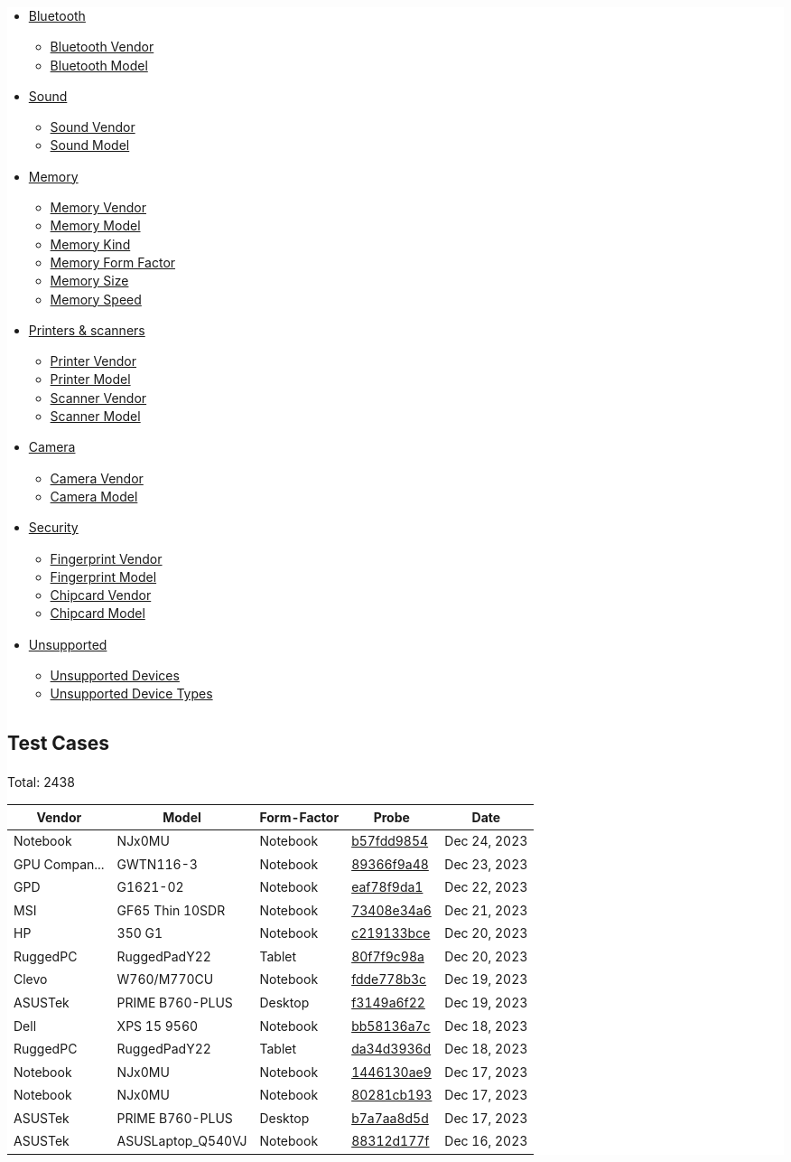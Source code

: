 * [ Bluetooth ](#bluetooth)
  - [ Bluetooth Vendor         ](#bluetooth-vendor)
  - [ Bluetooth Model          ](#bluetooth-model)

* [ Sound ](#sound)
  - [ Sound Vendor             ](#sound-vendor)
  - [ Sound Model              ](#sound-model)

* [ Memory ](#memory)
  - [ Memory Vendor            ](#memory-vendor)
  - [ Memory Model             ](#memory-model)
  - [ Memory Kind              ](#memory-kind)
  - [ Memory Form Factor       ](#memory-form-factor)
  - [ Memory Size              ](#memory-size)
  - [ Memory Speed             ](#memory-speed)

* [ Printers & scanners ](#printers--scanners)
  - [ Printer Vendor           ](#printer-vendor)
  - [ Printer Model            ](#printer-model)
  - [ Scanner Vendor           ](#scanner-vendor)
  - [ Scanner Model            ](#scanner-model)

* [ Camera ](#camera)
  - [ Camera Vendor            ](#camera-vendor)
  - [ Camera Model             ](#camera-model)

* [ Security ](#security)
  - [ Fingerprint Vendor       ](#fingerprint-vendor)
  - [ Fingerprint Model        ](#fingerprint-model)
  - [ Chipcard Vendor          ](#chipcard-vendor)
  - [ Chipcard Model           ](#chipcard-model)

* [ Unsupported ](#unsupported)
  - [ Unsupported Devices      ](#unsupported-devices)
  - [ Unsupported Device Types ](#unsupported-device-types)


Test Cases
----------

Total: 2438

| Vendor        | Model                       | Form-Factor | Probe                                                      | Date         |
|---------------|-----------------------------|-------------|------------------------------------------------------------|--------------|
| Notebook      | NJx0MU                      | Notebook    | [b57fdd9854](https://linux-hardware.org/?probe=b57fdd9854) | Dec 24, 2023 |
| GPU Compan... | GWTN116-3                   | Notebook    | [89366f9a48](https://linux-hardware.org/?probe=89366f9a48) | Dec 23, 2023 |
| GPD           | G1621-02                    | Notebook    | [eaf78f9da1](https://linux-hardware.org/?probe=eaf78f9da1) | Dec 22, 2023 |
| MSI           | GF65 Thin 10SDR             | Notebook    | [73408e34a6](https://linux-hardware.org/?probe=73408e34a6) | Dec 21, 2023 |
| HP            | 350 G1                      | Notebook    | [c219133bce](https://linux-hardware.org/?probe=c219133bce) | Dec 20, 2023 |
| RuggedPC      | RuggedPadY22                | Tablet      | [80f7f9c98a](https://linux-hardware.org/?probe=80f7f9c98a) | Dec 20, 2023 |
| Clevo         | W760/M770CU                 | Notebook    | [fdde778b3c](https://linux-hardware.org/?probe=fdde778b3c) | Dec 19, 2023 |
| ASUSTek       | PRIME B760-PLUS             | Desktop     | [f3149a6f22](https://linux-hardware.org/?probe=f3149a6f22) | Dec 19, 2023 |
| Dell          | XPS 15 9560                 | Notebook    | [bb58136a7c](https://linux-hardware.org/?probe=bb58136a7c) | Dec 18, 2023 |
| RuggedPC      | RuggedPadY22                | Tablet      | [da34d3936d](https://linux-hardware.org/?probe=da34d3936d) | Dec 18, 2023 |
| Notebook      | NJx0MU                      | Notebook    | [1446130ae9](https://linux-hardware.org/?probe=1446130ae9) | Dec 17, 2023 |
| Notebook      | NJx0MU                      | Notebook    | [80281cb193](https://linux-hardware.org/?probe=80281cb193) | Dec 17, 2023 |
| ASUSTek       | PRIME B760-PLUS             | Desktop     | [b7a7aa8d5d](https://linux-hardware.org/?probe=b7a7aa8d5d) | Dec 17, 2023 |
| ASUSTek       | ASUSLaptop_Q540VJ           | Notebook    | [88312d177f](https://linux-hardware.org/?probe=88312d177f) | Dec 16, 2023 |